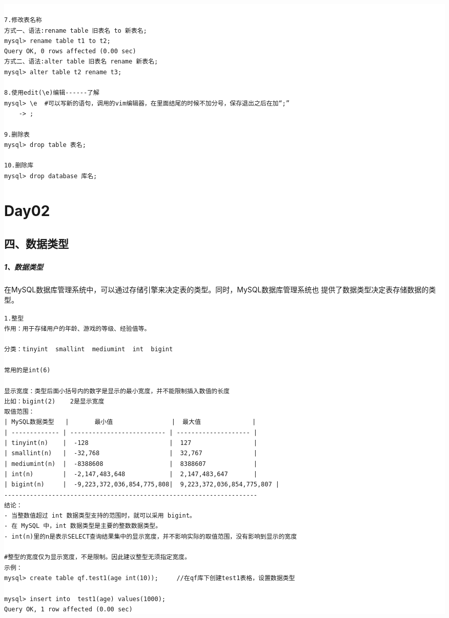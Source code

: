 ```

7.修改表名称
方式一、语法:rename table 旧表名 to 新表名;
mysql> rename table t1 to t2;
Query OK, 0 rows affected (0.00 sec)
方式二、语法:alter table 旧表名 rename 新表名;
mysql> alter table t2 rename t3;

8.使用edit(\e)编辑------了解
mysql> \e  #可以写新的语句，调用的vim编辑器，在里面结尾的时候不加分号，保存退出之后在加“;”
    -> ;

9.删除表
mysql> drop table 表名;

10.删除库
mysql> drop database 库名;
```



# Day02



## 四、数据类型



##### **1、数据类型**



在MySQL数据库管理系统中，可以通过存储引擎来决定表的类型。同时，MySQL数据库管理系统也 提供了数据类型决定表存储数据的类型。

```
1.整型
作用：用于存储用户的年龄、游戏的等级、经验值等。

分类：tinyint  smallint  mediumint  int  bigint

常用的是int(6)

显示宽度：类型后面小括号内的数字是显示的最小宽度，并不能限制插入数值的长度     
比如：bigint(2)    2是显示宽度
取值范围：
| MySQL数据类型   |       最小值                |  最大值              |
| ------------- | -------------------------- | -------------------- |
| tinyint(n)    |  -128                      |  127                 |
| smallint(n)   |  -32,768                   |  32,767              |
| mediumint(n)  |  -8388608                  |  8388607             |
| int(n)        |  -2,147,483,648            |  2,147,483,647       |
| bigint(n)     |  -9,223,372,036,854,775,808|  9,223,372,036,854,775,807 |
---------------------------------------------------------------------
结论：
- 当整数值超过 int 数据类型支持的范围时，就可以采用 bigint。
- 在 MySQL 中，int 数据类型是主要的整数数据类型。
- int(n)里的n是表示SELECT查询结果集中的显示宽度，并不影响实际的取值范围，没有影响到显示的宽度

#整型的宽度仅为显示宽度，不是限制。因此建议整型无须指定宽度。
示例：
mysql> create table qf.test1(age int(10));     //在qf库下创建test1表格，设置数据类型

mysql> insert into  test1(age) values(1000);
Query OK, 1 row affected (0.00 sec)

```